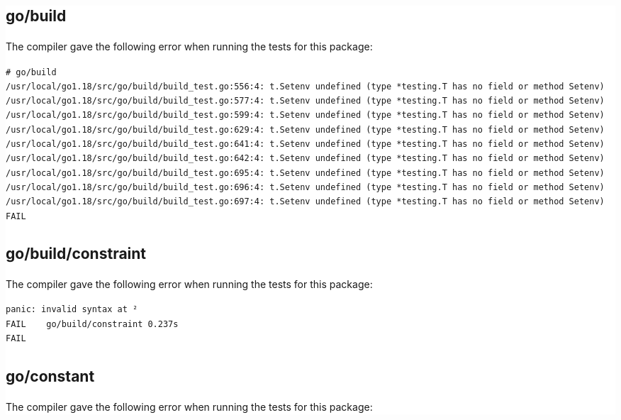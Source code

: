 




## go/build



The compiler gave the following error when running the tests for this package:


    # go/build
    /usr/local/go1.18/src/go/build/build_test.go:556:4: t.Setenv undefined (type *testing.T has no field or method Setenv)
    /usr/local/go1.18/src/go/build/build_test.go:577:4: t.Setenv undefined (type *testing.T has no field or method Setenv)
    /usr/local/go1.18/src/go/build/build_test.go:599:4: t.Setenv undefined (type *testing.T has no field or method Setenv)
    /usr/local/go1.18/src/go/build/build_test.go:629:4: t.Setenv undefined (type *testing.T has no field or method Setenv)
    /usr/local/go1.18/src/go/build/build_test.go:641:4: t.Setenv undefined (type *testing.T has no field or method Setenv)
    /usr/local/go1.18/src/go/build/build_test.go:642:4: t.Setenv undefined (type *testing.T has no field or method Setenv)
    /usr/local/go1.18/src/go/build/build_test.go:695:4: t.Setenv undefined (type *testing.T has no field or method Setenv)
    /usr/local/go1.18/src/go/build/build_test.go:696:4: t.Setenv undefined (type *testing.T has no field or method Setenv)
    /usr/local/go1.18/src/go/build/build_test.go:697:4: t.Setenv undefined (type *testing.T has no field or method Setenv)
    FAIL






## go/build/constraint



The compiler gave the following error when running the tests for this package:


    panic: invalid syntax at ²
    FAIL	go/build/constraint	0.237s
    FAIL






## go/constant



The compiler gave the following error when running the tests for this package:
